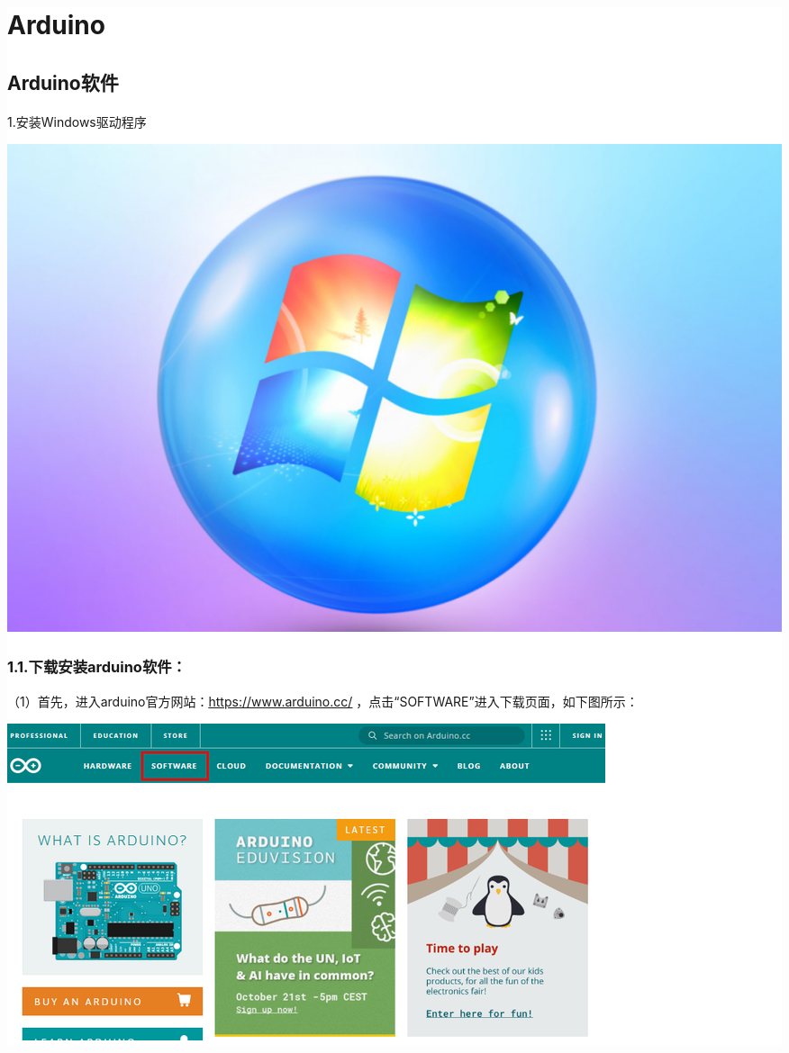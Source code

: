 # Arduino

## Arduino软件

1.安装Windows驱动程序

![](media/6cf6312dc7c7db27794b54d58a8bf80c.png)

### 1.1.下载安装arduino软件： 

（1）首先，进入arduino官方网站：[<u>https://www.arduino.cc/</u>](https://www.arduino.cc/)
，点击“SOFTWARE”进入下载页面，如下图所示：

![](media/e5f2b2b7d63ae674b2ddce5abc4eebf8.png)
